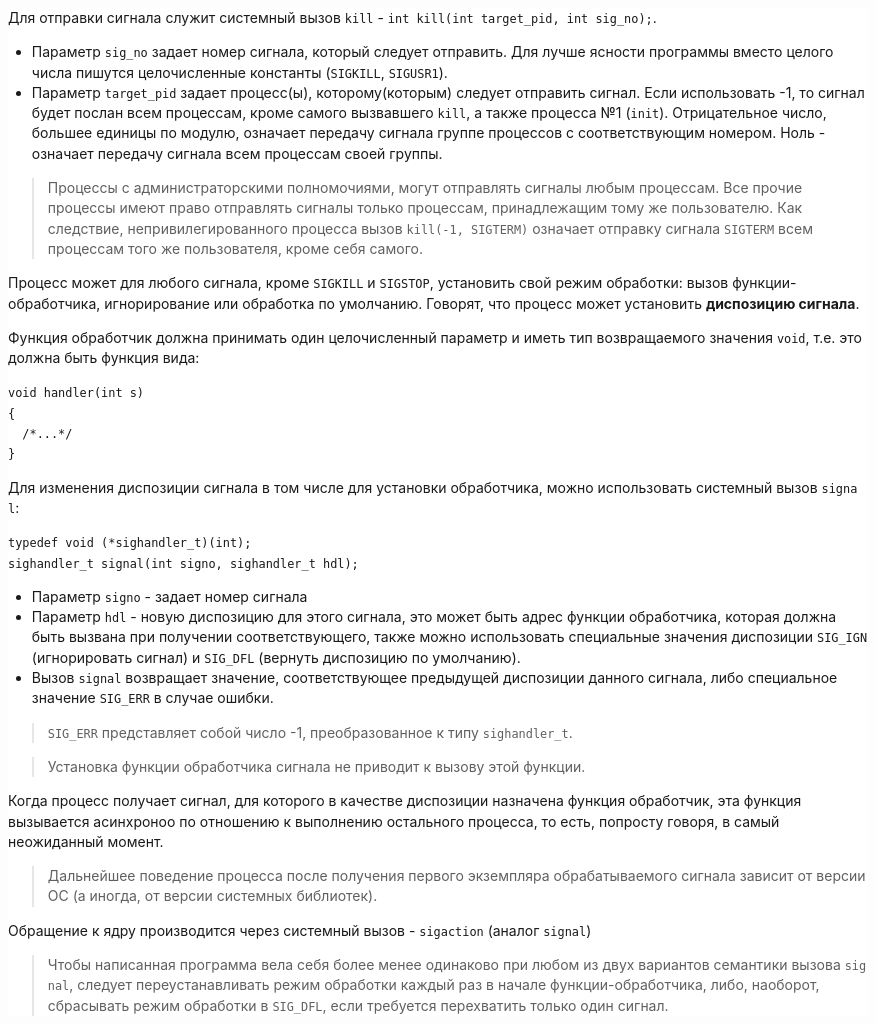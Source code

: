 Для отправки сигнала служит системный вызов `kill` - `int kill(int target_pid, int sig_no);`. 
* Параметр `sig_no` задает номер сигнала, который следует отправить. Для лучше ясности программы вместо целого числа пишутся целочисленные константы (`SIGKILL`, `SIGUSR1`).
* Параметр `target_pid` задает процесс(ы), которому(которым) следует отправить сигнал. Если использовать -1, то сигнал будет послан всем процессам, кроме самого вызвавшего `kill`, а также процесса №1 (`init`). Отрицательное число, большее единицы по модулю, означает передачу сигнала группе процессов с соответствующим номером. Ноль - означает передачу сигнала всем процессам своей группы.

> Процессы с администраторскими полномочиями, могут отправлять сигналы любым процессам. Все прочие процессы имеют право отправлять сигналы только процессам, принадлежащим тому же пользователю. Как следствие, непривилегированного процесса вызов `kill(-1, SIGTERM)` означает отправку сигнала `SIGTERM` всем процессам того же пользователя, кроме себя самого.

Процесс может для любого сигнала, кроме `SIGKILL` и `SIGSTOP`, установить свой режим обработки: вызов функции-обработчика, игнорирование или обработка по умолчанию. Говорят, что процесс может установить **диспозицию сигнала**.

Функция обработчик должна принимать один целочисленный параметр и иметь тип возвращаемого значения `void`, т.е. это должна быть функция вида:
```
void handler(int s)
{
  /*...*/
}
```

Для изменения диспозиции сигнала в том числе для установки обработчика, можно использовать системный вызов `signal`:
```
typedef void (*sighandler_t)(int);
sighandler_t signal(int signo, sighandler_t hdl);
```
* Параметр `signo` - задает номер сигнала
* Параметр `hdl` - новую диспозицию для этого сигнала, это может быть адрес функции обработчика, которая должна быть вызвана при получении соответствующего, также можно использовать специальные значения диспозиции `SIG_IGN` (игнорировать сигнал) и `SIG_DFL` (вернуть диспозицию по умолчанию). 
* Вызов `signal` возвращает значение, соответствующее предыдущей диспозиции данного сигнала, либо специальное значение `SIG_ERR` в случае ошибки. 

> `SIG_ERR` представляет собой число -1, преобразованное к типу `sighandler_t`. 

> Установка функции обработчика сигнала не приводит к вызову этой функции.

Когда процесс получает сигнал, для которого в качестве диспозиции назначена функция обработчик, эта функция вызывается асинхроноо по отношению к выполнению остального процесса, то есть, попросту говоря, в самый неожиданный момент. 

> Дальнейшее поведение процесса после получения первого экземпляра обрабатываемого сигнала зависит от версии ОС (а иногда, от версии системных библиотек).

Обращение к ядру производится через системный вызов - `sigaction` (аналог `signal`)

> Чтобы написанная программа вела себя более менее одинаково при любом из двух вариантов семантики вызова `signal`, следует переустанавливать режим обработки каждый раз в начале функции-обработчика, либо, наоборот, сбрасывать режим обработки в `SIG_DFL`, если требуется перехватить только один сигнал.
